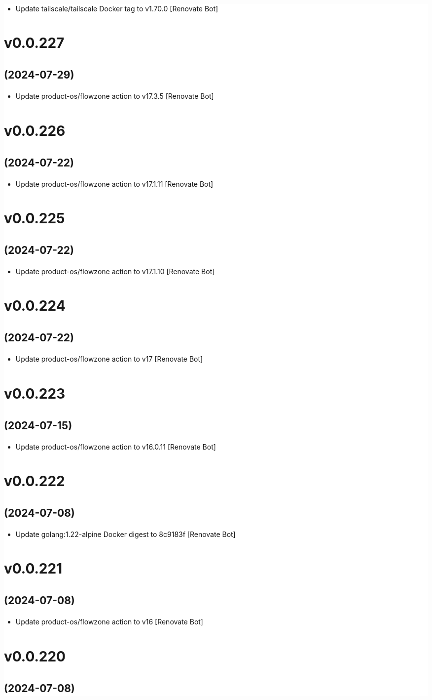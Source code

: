 * Update tailscale/tailscale Docker tag to v1.70.0 [Renovate Bot]

# v0.0.227
## (2024-07-29)

* Update product-os/flowzone action to v17.3.5 [Renovate Bot]

# v0.0.226
## (2024-07-22)

* Update product-os/flowzone action to v17.1.11 [Renovate Bot]

# v0.0.225
## (2024-07-22)

* Update product-os/flowzone action to v17.1.10 [Renovate Bot]

# v0.0.224
## (2024-07-22)

* Update product-os/flowzone action to v17 [Renovate Bot]

# v0.0.223
## (2024-07-15)

* Update product-os/flowzone action to v16.0.11 [Renovate Bot]

# v0.0.222
## (2024-07-08)

* Update golang:1.22-alpine Docker digest to 8c9183f [Renovate Bot]

# v0.0.221
## (2024-07-08)

* Update product-os/flowzone action to v16 [Renovate Bot]

# v0.0.220
## (2024-07-08)
